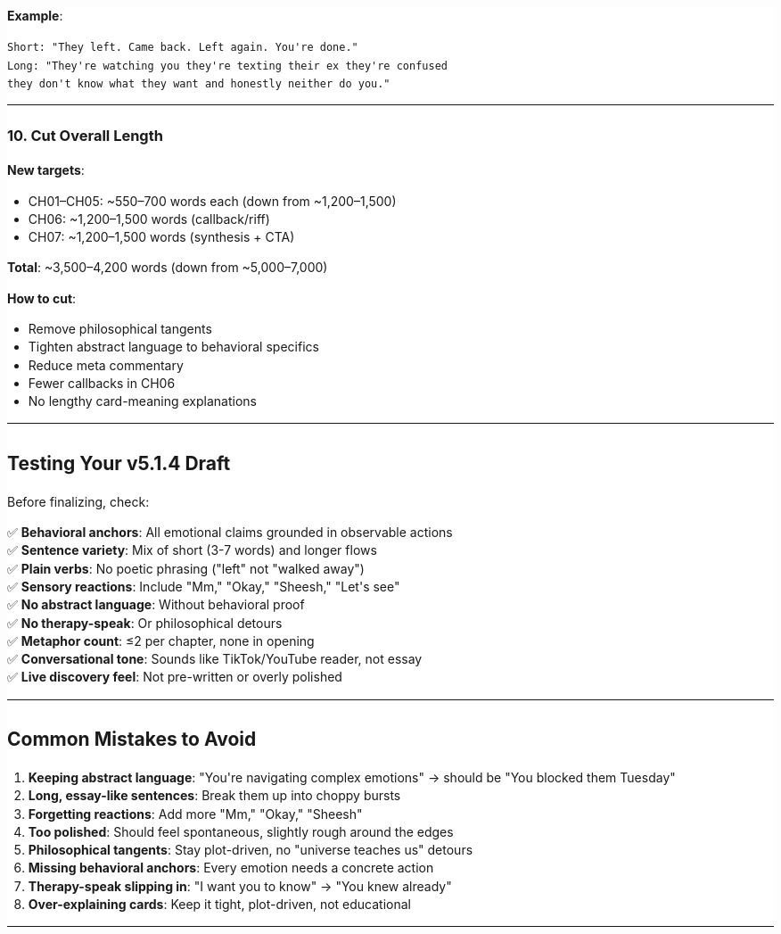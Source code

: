 **Example**:
```
Short: "They left. Came back. Left again. You're done."
Long: "They're watching you they're texting their ex they're confused 
they don't know what they want and honestly neither do you."
```

---

### 10. **Cut Overall Length**

**New targets**:
- CH01–CH05: ~550–700 words each (down from ~1,200–1,500)
- CH06: ~1,200–1,500 words (callback/riff)
- CH07: ~1,200–1,500 words (synthesis + CTA)

**Total**: ~3,500–4,200 words (down from ~5,000–7,000)

**How to cut**:
- Remove philosophical tangents
- Tighten abstract language to behavioral specifics
- Reduce meta commentary
- Fewer callbacks in CH06
- No lengthy card-meaning explanations

---

## Testing Your v5.1.4 Draft

Before finalizing, check:

✅ **Behavioral anchors**: All emotional claims grounded in observable actions  
✅ **Sentence variety**: Mix of short (3-7 words) and longer flows  
✅ **Plain verbs**: No poetic phrasing ("left" not "walked away")  
✅ **Sensory reactions**: Include "Mm," "Okay," "Sheesh," "Let's see"  
✅ **No abstract language**: Without behavioral proof  
✅ **No therapy-speak**: Or philosophical detours  
✅ **Metaphor count**: ≤2 per chapter, none in opening  
✅ **Conversational tone**: Sounds like TikTok/YouTube reader, not essay  
✅ **Live discovery feel**: Not pre-written or overly polished  

---

## Common Mistakes to Avoid

1. **Keeping abstract language**: "You're navigating complex emotions" → should be "You blocked them Tuesday"
2. **Long, essay-like sentences**: Break them up into choppy bursts
3. **Forgetting reactions**: Add more "Mm," "Okay," "Sheesh"
4. **Too polished**: Should feel spontaneous, slightly rough around the edges
5. **Philosophical tangents**: Stay plot-driven, no "universe teaches us" detours
6. **Missing behavioral anchors**: Every emotion needs a concrete action
7. **Therapy-speak slipping in**: "I want you to know" → "You knew already"
8. **Over-explaining cards**: Keep it tight, plot-driven, not educational

---